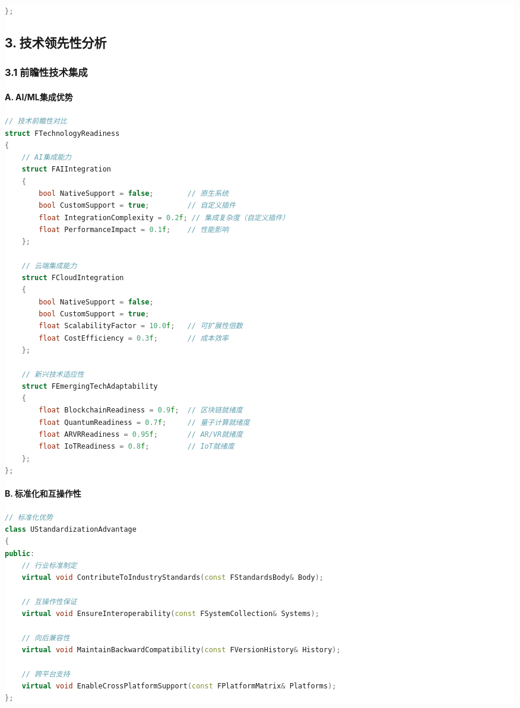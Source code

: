 ```cpp
};
```

## 3. 技术领先性分析

### 3.1 前瞻性技术集成

#### A. AI/ML集成优势
```cpp
// 技术前瞻性对比
struct FTechnologyReadiness
{
    // AI集成能力
    struct FAIIntegration
    {
        bool NativeSupport = false;        // 原生系统
        bool CustomSupport = true;         // 自定义插件
        float IntegrationComplexity = 0.2f; // 集成复杂度（自定义插件）
        float PerformanceImpact = 0.1f;    // 性能影响
    };
    
    // 云端集成能力
    struct FCloudIntegration
    {
        bool NativeSupport = false;
        bool CustomSupport = true;
        float ScalabilityFactor = 10.0f;   // 可扩展性倍数
        float CostEfficiency = 0.3f;       // 成本效率
    };
    
    // 新兴技术适应性
    struct FEmergingTechAdaptability
    {
        float BlockchainReadiness = 0.9f;  // 区块链就绪度
        float QuantumReadiness = 0.7f;     // 量子计算就绪度
        float ARVRReadiness = 0.95f;       // AR/VR就绪度
        float IoTReadiness = 0.8f;         // IoT就绪度
    };
};
```

#### B. 标准化和互操作性
```cpp
// 标准化优势
class UStandardizationAdvantage
{
public:
    // 行业标准制定
    virtual void ContributeToIndustryStandards(const FStandardsBody& Body);
    
    // 互操作性保证
    virtual void EnsureInteroperability(const FSystemCollection& Systems);
    
    // 向后兼容性
    virtual void MaintainBackwardCompatibility(const FVersionHistory& History);
    
    // 跨平台支持
    virtual void EnableCrossPlatformSupport(const FPlatformMatrix& Platforms);
};
```

